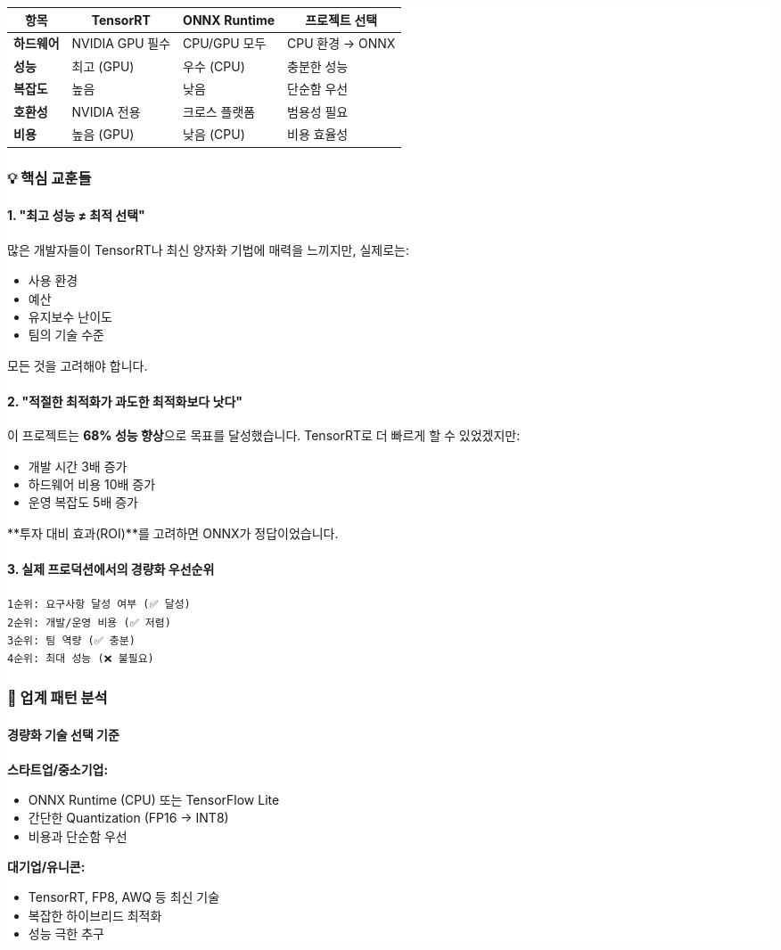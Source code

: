 | 항목 | TensorRT | ONNX Runtime | 프로젝트 선택 |
|------|----------|--------------|--------------|
| **하드웨어** | NVIDIA GPU 필수 | CPU/GPU 모두 | CPU 환경 → ONNX |
| **성능** | 최고 (GPU) | 우수 (CPU) | 충분한 성능 |
| **복잡도** | 높음 | 낮음 | 단순함 우선 |
| **호환성** | NVIDIA 전용 | 크로스 플랫폼 | 범용성 필요 |
| **비용** | 높음 (GPU) | 낮음 (CPU) | 비용 효율성 |

### 💡 핵심 교훈들

#### 1. "최고 성능 ≠ 최적 선택"

많은 개발자들이 TensorRT나 최신 양자화 기법에 매력을 느끼지만, 실제로는:
- 사용 환경
- 예산
- 유지보수 난이도
- 팀의 기술 수준

모든 것을 고려해야 합니다.

#### 2. "적절한 최적화가 과도한 최적화보다 낫다"

이 프로젝트는 **68% 성능 향상**으로 목표를 달성했습니다. TensorRT로 더 빠르게 할 수 있었겠지만:
- 개발 시간 3배 증가
- 하드웨어 비용 10배 증가
- 운영 복잡도 5배 증가

**투자 대비 효과(ROI)**를 고려하면 ONNX가 정답이었습니다.

#### 3. 실제 프로덕션에서의 경량화 우선순위

```
1순위: 요구사항 달성 여부 (✅ 달성)
2순위: 개발/운영 비용 (✅ 저렴)
3순위: 팀 역량 (✅ 충분)
4순위: 최대 성능 (❌ 불필요)
```

### 🔄 업계 패턴 분석

#### 경량화 기술 선택 기준

**스타트업/중소기업:**
- ONNX Runtime (CPU) 또는 TensorFlow Lite
- 간단한 Quantization (FP16 → INT8)
- 비용과 단순함 우선

**대기업/유니콘:**
- TensorRT, FP8, AWQ 등 최신 기술
- 복잡한 하이브리드 최적화
- 성능 극한 추구
